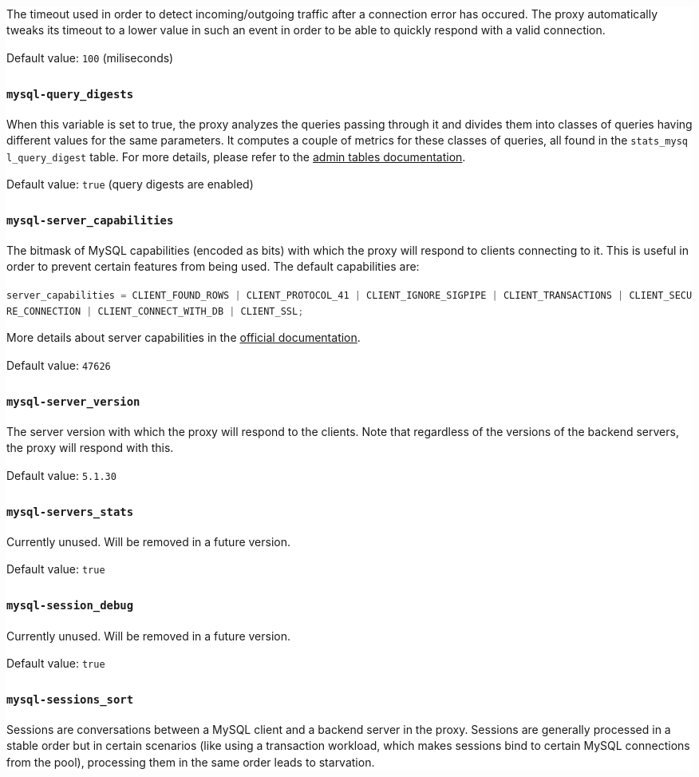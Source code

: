 The timeout used in order to detect incoming/outgoing traffic after a connection error has occured. The proxy automatically tweaks its timeout to a lower value in such an event in order to be able to quickly respond with a valid connection.

Default value: `100` (miliseconds)

### `mysql-query_digests`

When this variable is set to true, the proxy analyzes the queries passing through it and divides them into classes of queries having different values for the same parameters. It computes a couple of metrics for these classes of queries, all found in the `stats_mysql_query_digest` table. For more details, please refer to the [admin tables documentation](https://github.com/sysown/proxysql-0.2/blob/master/doc/admin_tables.md).

Default value: `true` (query digests are enabled)

### `mysql-server_capabilities`

The bitmask of MySQL capabilities (encoded as bits) with which the proxy will respond to clients connecting to it. This is useful in order to prevent certain features from being used. The default capabilities are:

```c++
server_capabilities = CLIENT_FOUND_ROWS | CLIENT_PROTOCOL_41 | CLIENT_IGNORE_SIGPIPE | CLIENT_TRANSACTIONS | CLIENT_SECURE_CONNECTION | CLIENT_CONNECT_WITH_DB | CLIENT_SSL;
```

More details about server capabilities in the [official documentation](https://dev.mysql.com/doc/internals/en/capability-flags.html#packet-Protocol::CapabilityFlags).

Default value: `47626`

### `mysql-server_version`

The server version with which the proxy will respond to the clients. Note that regardless of the versions of the backend servers, the proxy will respond with this.

Default value: `5.1.30`

### `mysql-servers_stats`

Currently unused. Will be removed in a future version.

Default value: `true`

### `mysql-session_debug`

Currently unused. Will be removed in a future version.

Default value: `true`

### `mysql-sessions_sort`

Sessions are conversations between a MySQL client and a backend server in the proxy. Sessions are generally processed in a stable order but in certain scenarios (like using a transaction workload, which makes sessions bind to certain MySQL connections from the pool), processing them in the same order leads to starvation.
